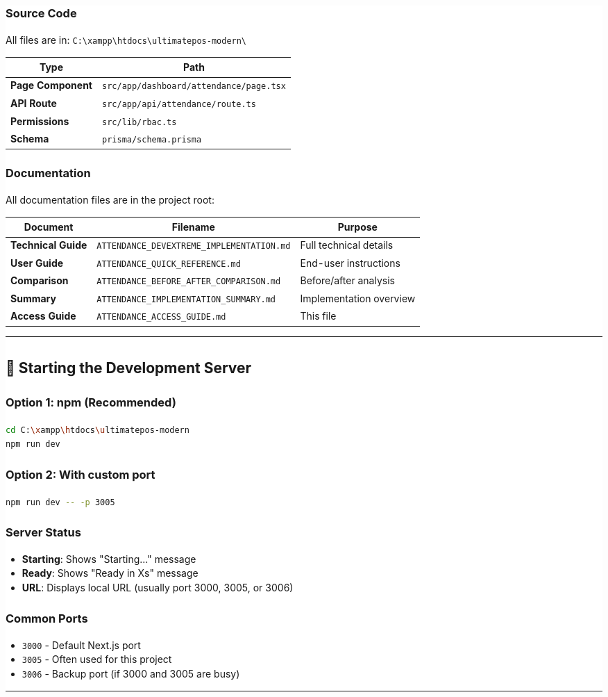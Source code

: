 ### Source Code
All files are in: `C:\xampp\htdocs\ultimatepos-modern\`

| Type | Path |
|------|------|
| **Page Component** | `src/app/dashboard/attendance/page.tsx` |
| **API Route** | `src/app/api/attendance/route.ts` |
| **Permissions** | `src/lib/rbac.ts` |
| **Schema** | `prisma/schema.prisma` |

### Documentation
All documentation files are in the project root:

| Document | Filename | Purpose |
|----------|----------|---------|
| **Technical Guide** | `ATTENDANCE_DEVEXTREME_IMPLEMENTATION.md` | Full technical details |
| **User Guide** | `ATTENDANCE_QUICK_REFERENCE.md` | End-user instructions |
| **Comparison** | `ATTENDANCE_BEFORE_AFTER_COMPARISON.md` | Before/after analysis |
| **Summary** | `ATTENDANCE_IMPLEMENTATION_SUMMARY.md` | Implementation overview |
| **Access Guide** | `ATTENDANCE_ACCESS_GUIDE.md` | This file |

---

## 🚀 Starting the Development Server

### Option 1: npm (Recommended)
```bash
cd C:\xampp\htdocs\ultimatepos-modern
npm run dev
```

### Option 2: With custom port
```bash
npm run dev -- -p 3005
```

### Server Status
- **Starting**: Shows "Starting..." message
- **Ready**: Shows "Ready in Xs" message
- **URL**: Displays local URL (usually port 3000, 3005, or 3006)

### Common Ports
- `3000` - Default Next.js port
- `3005` - Often used for this project
- `3006` - Backup port (if 3000 and 3005 are busy)

---